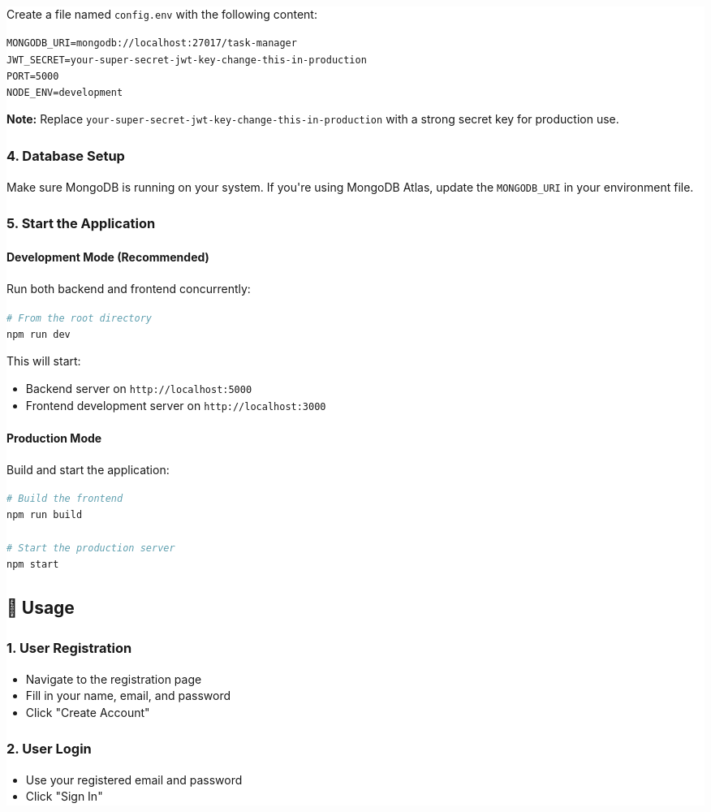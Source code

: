 Create a file named `config.env` with the following content:

```env
MONGODB_URI=mongodb://localhost:27017/task-manager
JWT_SECRET=your-super-secret-jwt-key-change-this-in-production
PORT=5000
NODE_ENV=development
```

**Note:** Replace `your-super-secret-jwt-key-change-this-in-production` with a strong secret key for production use.

### 4. Database Setup

Make sure MongoDB is running on your system. If you're using MongoDB Atlas, update the `MONGODB_URI` in your environment file.

### 5. Start the Application

#### Development Mode (Recommended)

Run both backend and frontend concurrently:

```bash
# From the root directory
npm run dev
```

This will start:
- Backend server on `http://localhost:5000`
- Frontend development server on `http://localhost:3000`

#### Production Mode

Build and start the application:

```bash
# Build the frontend
npm run build

# Start the production server
npm start
```

## 📱 Usage

### 1. User Registration
- Navigate to the registration page
- Fill in your name, email, and password
- Click "Create Account"

### 2. User Login
- Use your registered email and password
- Click "Sign In"

